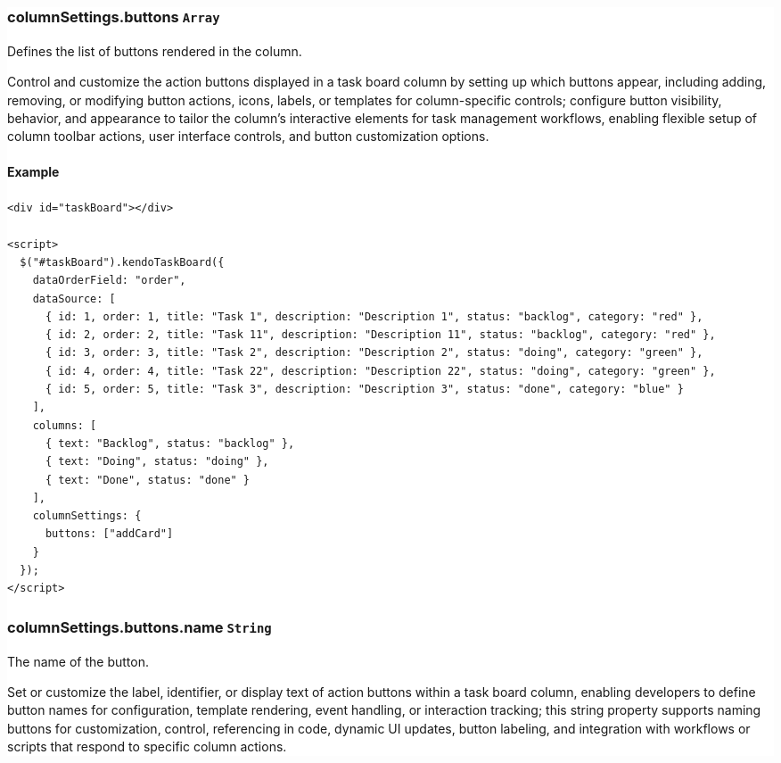 ### columnSettings.buttons `Array`

Defines the list of buttons rendered in the column.


<div class="meta-api-description">
Control and customize the action buttons displayed in a task board column by setting up which buttons appear, including adding, removing, or modifying button actions, icons, labels, or templates for column-specific controls; configure button visibility, behavior, and appearance to tailor the column’s interactive elements for task management workflows, enabling flexible setup of column toolbar actions, user interface controls, and button customization options.
</div>

#### Example

    <div id="taskBoard"></div>

    <script>
      $("#taskBoard").kendoTaskBoard({
        dataOrderField: "order",
        dataSource: [
          { id: 1, order: 1, title: "Task 1", description: "Description 1", status: "backlog", category: "red" },
          { id: 2, order: 2, title: "Task 11", description: "Description 11", status: "backlog", category: "red" },
          { id: 3, order: 3, title: "Task 2", description: "Description 2", status: "doing", category: "green" },
          { id: 4, order: 4, title: "Task 22", description: "Description 22", status: "doing", category: "green" },
          { id: 5, order: 5, title: "Task 3", description: "Description 3", status: "done", category: "blue" }
        ],
        columns: [
          { text: "Backlog", status: "backlog" },
          { text: "Doing", status: "doing" },
          { text: "Done", status: "done" }
        ],
        columnSettings: {
          buttons: ["addCard"]
        }
      });
    </script>

### columnSettings.buttons.name `String`

The name of the button.


<div class="meta-api-description">
Set or customize the label, identifier, or display text of action buttons within a task board column, enabling developers to define button names for configuration, template rendering, event handling, or interaction tracking; this string property supports naming buttons for customization, control, referencing in code, dynamic UI updates, button labeling, and integration with workflows or scripts that respond to specific column actions.
</div>

